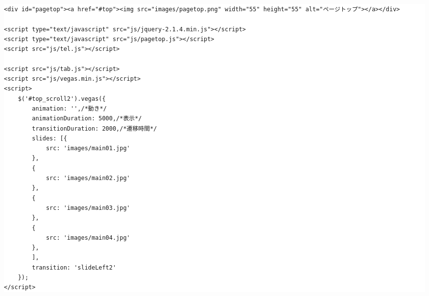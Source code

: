 	<div id="pagetop"><a href="#top"><img src="images/pagetop.png" width="55" height="55" alt="ページトップ"></a></div>

	<script type="text/javascript" src="js/jquery-2.1.4.min.js"></script>
	<script type="text/javascript" src="js/pagetop.js"></script>
	<script src="js/tel.js"></script>

	<script src="js/tab.js"></script>
	<script src="js/vegas.min.js"></script>
	<script>
		$('#top_scroll2').vegas({
			animation: '',/*動き*/
			animationDuration: 5000,/*表示*/
			transitionDuration: 2000,/*遷移時間*/
			slides: [{
				src: 'images/main01.jpg'
			},
			{
				src: 'images/main02.jpg'
			},
			{
				src: 'images/main03.jpg'
			},
			{
				src: 'images/main04.jpg'
			},
			],
			transition: 'slideLeft2'
		});
	</script>
</body>

</html>